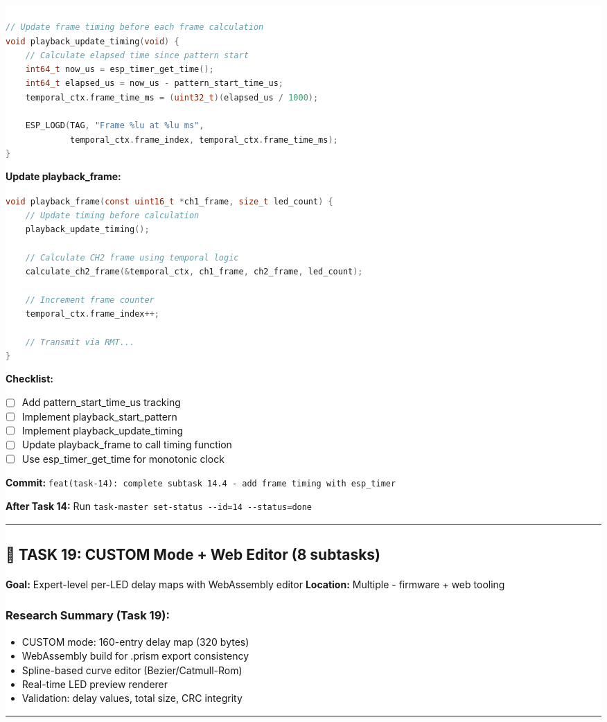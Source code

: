 ```c

// Update frame timing before each frame calculation
void playback_update_timing(void) {
    // Calculate elapsed time since pattern start
    int64_t now_us = esp_timer_get_time();
    int64_t elapsed_us = now_us - pattern_start_time_us;
    temporal_ctx.frame_time_ms = (uint32_t)(elapsed_us / 1000);

    ESP_LOGD(TAG, "Frame %lu at %lu ms",
             temporal_ctx.frame_index, temporal_ctx.frame_time_ms);
}
```

**Update playback_frame:**

```c
void playback_frame(const uint16_t *ch1_frame, size_t led_count) {
    // Update timing before calculation
    playback_update_timing();

    // Calculate CH2 frame using temporal logic
    calculate_ch2_frame(&temporal_ctx, ch1_frame, ch2_frame, led_count);

    // Increment frame counter
    temporal_ctx.frame_index++;

    // Transmit via RMT...
}
```

**Checklist:**
- [ ] Add pattern_start_time_us tracking
- [ ] Implement playback_start_pattern
- [ ] Implement playback_update_timing
- [ ] Update playback_frame to call timing function
- [ ] Use esp_timer_get_time for monotonic clock

**Commit:** `feat(task-14): complete subtask 14.4 - add frame timing with esp_timer`

**After Task 14:** Run `task-master set-status --id=14 --status=done`

---

## 🎯 TASK 19: CUSTOM Mode + Web Editor (8 subtasks)

**Goal:** Expert-level per-LED delay maps with WebAssembly editor
**Location:** Multiple - firmware + web tooling

### Research Summary (Task 19):
- CUSTOM mode: 160-entry delay map (320 bytes)
- WebAssembly build for .prism export consistency
- Spline-based curve editor (Bezier/Catmull-Rom)
- Real-time LED preview renderer
- Validation: delay values, total size, CRC integrity

---